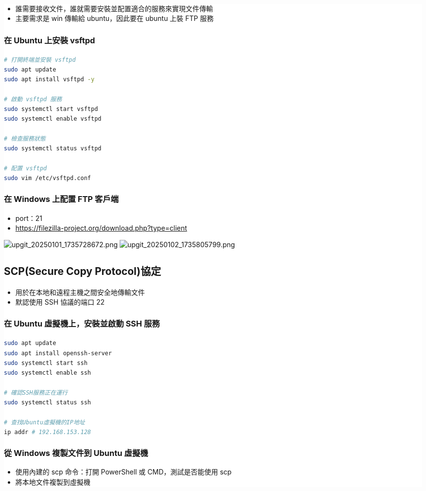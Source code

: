 -   誰需要接收文件，誰就需要安裝並配置適合的服務來實現文件傳輸
-   主要需求是 win 傳輸給 ubuntu，因此要在 ubuntu 上裝 FTP 服務

### 在 Ubuntu 上安裝 vsftpd

```bash
# 打開終端並安裝 vsftpd
sudo apt update
sudo apt install vsftpd -y

# 啟動 vsftpd 服務
sudo systemctl start vsftpd
sudo systemctl enable vsftpd

# 檢查服務狀態
sudo systemctl status vsftpd

# 配置 vsftpd
sudo vim /etc/vsftpd.conf
```

### 在 Windows 上配置 FTP 客戶端

-   port：21
-   https://filezilla-project.org/download.php?type=client

![upgit_20250101_1735728672.png](https://raw.githubusercontent.com/kcwc1029/obsidian-upgit-image/main/2025/01/upgit_20250101_1735728672.png)
![upgit_20250102_1735805799.png](https://raw.githubusercontent.com/kcwc1029/obsidian-upgit-image/main/2025/01/upgit_20250102_1735805799.png)

## SCP(Secure Copy Protocol)協定

-   用於在本地和遠程主機之間安全地傳輸文件
-   默認使用 SSH 協議的端口 22

### 在 Ubuntu 虛擬機上，安裝並啟動 SSH 服務

```bash
sudo apt update
sudo apt install openssh-server
sudo systemctl start ssh
sudo systemctl enable ssh

# 確認SSH服務正在運行
sudo systemctl status ssh

# 查找Ubuntu虛擬機的IP地址
ip addr # 192.168.153.128
```

### 從 Windows 複製文件到 Ubuntu 虛擬機

-   使用內建的 scp 命令：打開 PowerShell 或 CMD，測試是否能使用 scp
-   將本地文件複製到虛擬機
